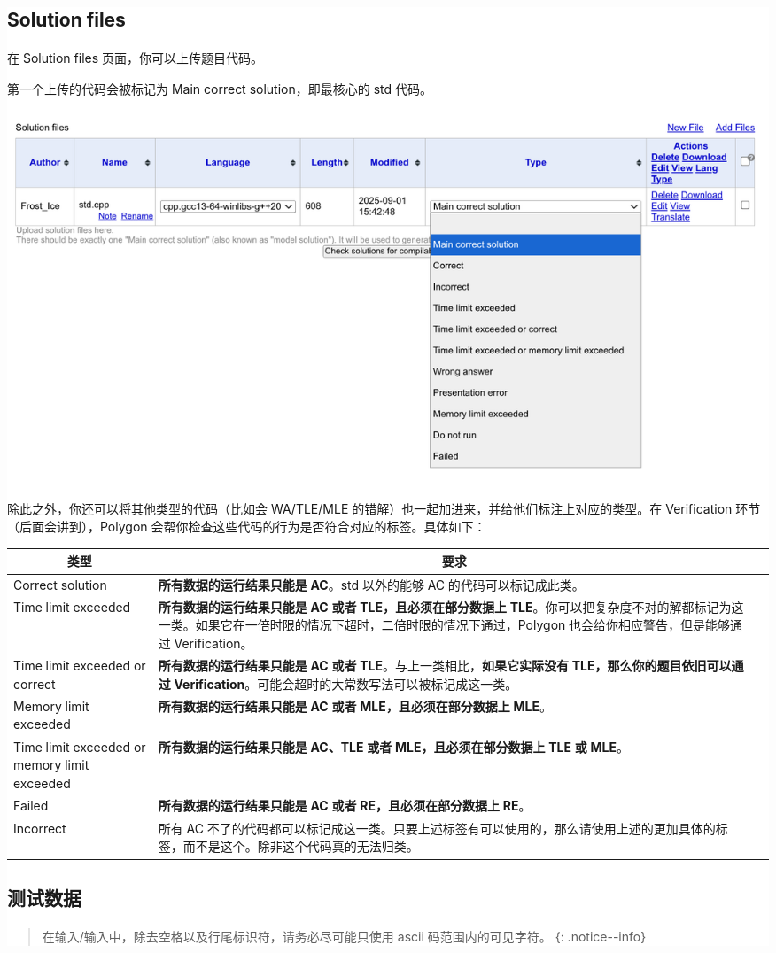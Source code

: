 ## Solution files

在 Solution files 页面，你可以上传题目代码。

第一个上传的代码会被标记为 Main correct solution，即最核心的 std 代码。

![](img/main_correct_solution.png)

除此之外，你还可以将其他类型的代码（比如会 WA/TLE/MLE 的错解）也一起加进来，并给他们标注上对应的类型。在 Verification 环节（后面会讲到），Polygon 会帮你检查这些代码的行为是否符合对应的标签。具体如下：

| 类型                                         | 要求                                                         |      |
| -------------------------------------------- | ------------------------------------------------------------ | ---- |
| Correct solution                             | **所有数据的运行结果只能是 AC**。std 以外的能够 AC 的代码可以标记成此类。 |      |
| Time limit exceeded                          | **所有数据的运行结果只能是 AC 或者 TLE，且必须在部分数据上 TLE**。你可以把复杂度不对的解都标记为这一类。如果它在一倍时限的情况下超时，二倍时限的情况下通过，Polygon 也会给你相应警告，但是能够通过 Verification。 |      |
| Time limit exceeded or correct               | **所有数据的运行结果只能是 AC 或者 TLE**。与上一类相比，**如果它实际没有 TLE，那么你的题目依旧可以通过 Verification**。可能会超时的大常数写法可以被标记成这一类。 |      |
| Memory limit exceeded                        | **所有数据的运行结果只能是 AC 或者 MLE，且必须在部分数据上 MLE**。 |      |
| Time limit exceeded or memory limit exceeded | **所有数据的运行结果只能是 AC、TLE 或者 MLE，且必须在部分数据上 TLE 或 MLE**。 |      |
| Failed                                       | **所有数据的运行结果只能是 AC 或者 RE，且必须在部分数据上 RE**。 |      |
| Incorrect                                    | 所有 AC 不了的代码都可以标记成这一类。只要上述标签有可以使用的，那么请使用上述的更加具体的标签，而不是这个。除非这个代码真的无法归类。 |      |

## 测试数据

> 在输入/输入中，除去空格以及行尾标识符，请务必尽可能只使用 ascii 码范围内的可见字符。
{: .notice--info}

